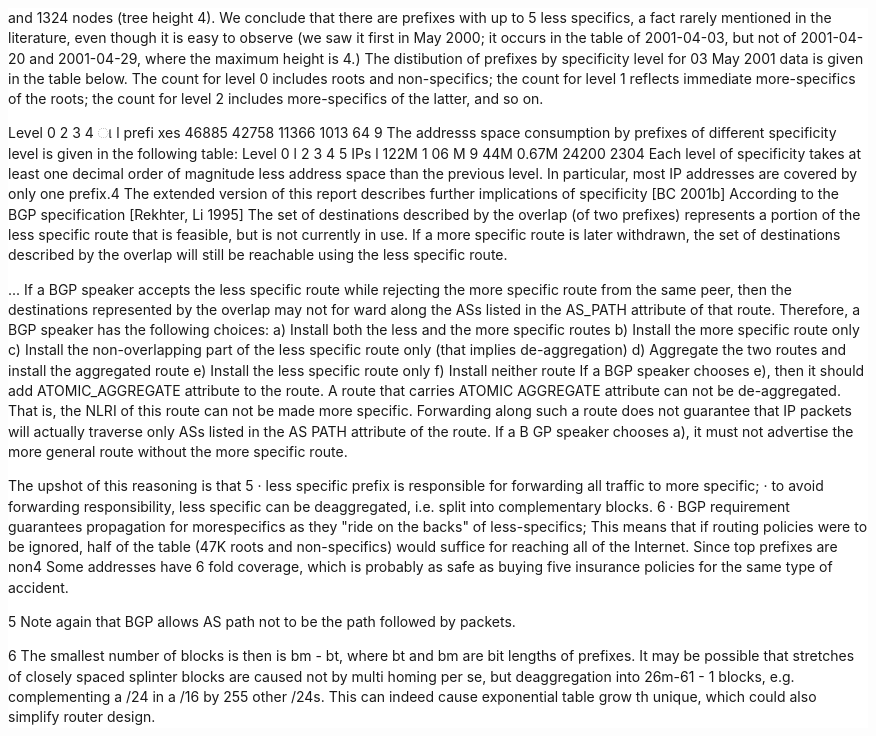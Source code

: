 and 1324 nodes (tree height 4). We conclude that there are prefixes with up to 5 less specifics, a fact rarely mentioned in the literature, even though it is easy to observe (we saw it first in May 2000; it occurs in the table of 2001-04-03, but not of 2001-04-20 and 2001-04-29, where the maximum height is 4.)
The distibution of prefixes by specificity level for 03 May 2001 data is given in the table below. The count for level 0 includes roots and non-specifics; the count for level 1 reflects immediate more-specifics of the roots; the count for level 2 includes more-specifics of the latter, and so on.

Level 0 2 3 4
ા
l prefi xes 46885 42758 11366 1013 64 9 The addresss space consumption by prefixes of different specificity level is given in the following table:
Level 0 l 2 3 4 5 IPs l 122M
1 06 M
9 44M
0.67M
24200 2304 Each level of specificity takes at least one decimal order of magnitude less address space than the previous level. In particular, most IP addresses are covered by only one prefix.4 The extended version of this report describes further implications of specificity [BC 2001b]
According to the BGP specification [Rekhter, Li 1995]
The set of destinations described by the overlap (of two prefixes) represents a portion of the less specific route that is feasible, but is not currently in use. If a more specific route is later withdrawn, the set of destinations described by the overlap will still be reachable using the less specific route.

... If a BGP speaker accepts the less specific route while rejecting the more specific route from the same peer, then the destinations represented by the overlap may not for ward along the ASs listed in the AS_PATH attribute of that route. Therefore, a BGP speaker has the following choices:
a) Install both the less and the more specific routes b) Install the more specific route only c) Install the non-overlapping part of the less specific route only (that implies de-aggregation)
d) Aggregate the two routes and install the aggregated route e) Install the less specific route only f) Install neither route If a BGP speaker chooses e), then it should add ATOMIC_AGGREGATE attribute to the route.  A route that carries ATOMIC AGGREGATE attribute can not be de-aggregated. That is, the NLRI of this route can not be made more specific. Forwarding along such a route does not guarantee that IP packets will actually traverse only ASs listed in the AS PATH attribute of the route. If a B GP speaker chooses a), it must not advertise the more general route without the more specific route.

The upshot of this reasoning is that 5
· less specific prefix is responsible for forwarding all traffic to more specific;
· to avoid forwarding responsibility, less specific can be deaggregated, i.e. split into complementary blocks. 6
· BGP requirement guarantees propagation for morespecifics as they "ride on the backs" of less-specifics; This means that if routing policies were to be ignored, half of the table (47K roots and non-specifics) would suffice for reaching all of the Internet. Since top prefixes are non4 Some addresses have 6 fold coverage, which is probably as safe as buying five insurance policies for the same type of accident.

5 Note again that BGP allows AS path not to be the path followed by packets.

6 The smallest number of blocks is then is bm - bt, where bt and bm are bit lengths of prefixes. It may be possible that stretches of closely spaced splinter blocks are caused not by multi homing per se, but deaggregation into 26m-61 - 1 blocks, e.g. complementing a /24 in a /16 by 255 other /24s. This can indeed cause exponential table grow th unique, which could also simplify router design.

